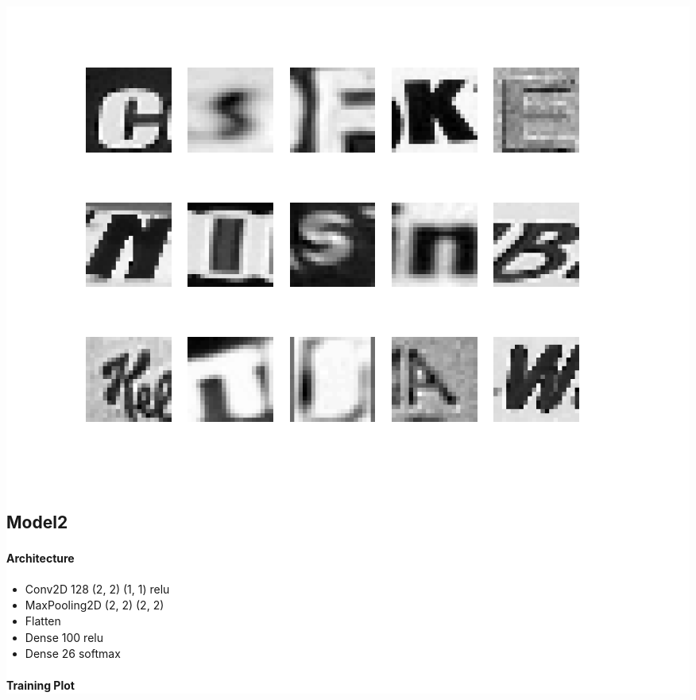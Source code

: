 ![](model1_incorrect.png)
## Model2
#### Architecture 
- Conv2D 128 (2, 2) (1, 1) relu  
- MaxPooling2D (2, 2) (2, 2)  
- Flatten
- Dense 100 relu  
- Dense 26 softmax  
#### Training Plot 